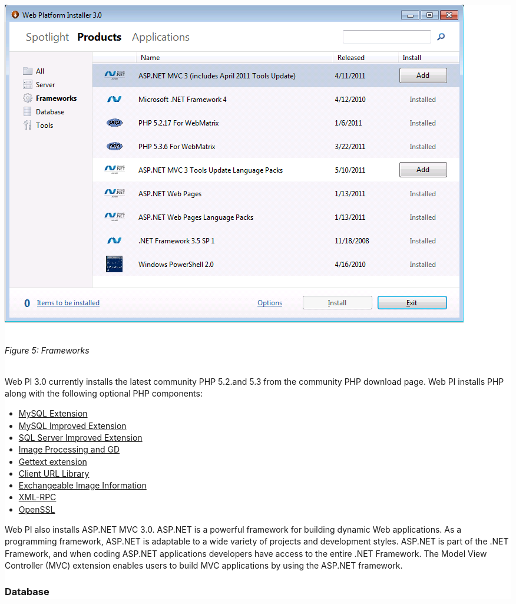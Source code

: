 ###### ![](using-the-microsoft-web-platform-installer/_static/image16.png)

###### Figure 5: Frameworks

Web Pl 3.0 currently installs the latest community PHP 5.2.and 5.3 from the community PHP download page. Web PI installs PHP along with the following optional PHP components:

- [MySQL Extension](http://us3.php.net/mysql)
- [MySQL Improved Extension](http://us3.php.net/mysqli)
- [SQL Server Improved Extension](http://us3.php.net/mysqli)
- [Image Processing and GD](http://us3.php.net/gd)
- [Gettext extension](http://us3.php.net/gettext)
- [Client URL Library](http://us3.php.net/curl)
- [Exchangeable Image Information](http://us3.php.net/exif)
- [XML-RPC](http://us3.php.net/xmlrpc)
- [OpenSSL](http://us3.php.net/openssl)

Web PI also installs ASP.NET MVC 3.0. ASP.NET is a powerful framework for building dynamic Web applications. As a programming framework, ASP.NET is adaptable to a wide variety of projects and development styles. ASP.NET is part of the .NET Framework, and when coding ASP.NET applications developers have access to the entire .NET Framework. The Model View Controller (MVC) extension enables users to build MVC applications by using the ASP.NET framework.

### 

### Database

